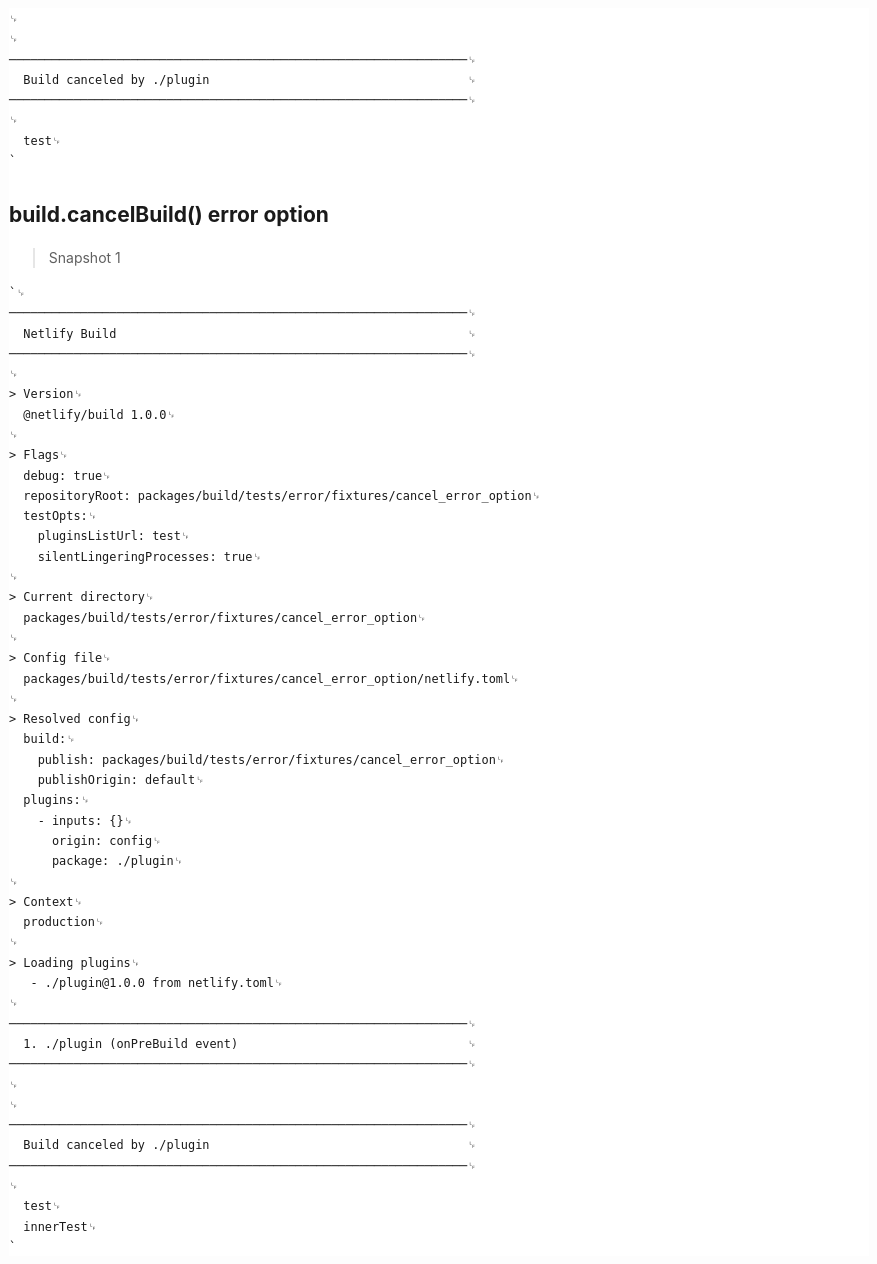     ␊
    ␊
    ────────────────────────────────────────────────────────────────␊
      Build canceled by ./plugin                                    ␊
    ────────────────────────────────────────────────────────────────␊
    ␊
      test␊
    `

## build.cancelBuild() error option

> Snapshot 1

    `␊
    ────────────────────────────────────────────────────────────────␊
      Netlify Build                                                 ␊
    ────────────────────────────────────────────────────────────────␊
    ␊
    > Version␊
      @netlify/build 1.0.0␊
    ␊
    > Flags␊
      debug: true␊
      repositoryRoot: packages/build/tests/error/fixtures/cancel_error_option␊
      testOpts:␊
        pluginsListUrl: test␊
        silentLingeringProcesses: true␊
    ␊
    > Current directory␊
      packages/build/tests/error/fixtures/cancel_error_option␊
    ␊
    > Config file␊
      packages/build/tests/error/fixtures/cancel_error_option/netlify.toml␊
    ␊
    > Resolved config␊
      build:␊
        publish: packages/build/tests/error/fixtures/cancel_error_option␊
        publishOrigin: default␊
      plugins:␊
        - inputs: {}␊
          origin: config␊
          package: ./plugin␊
    ␊
    > Context␊
      production␊
    ␊
    > Loading plugins␊
       - ./plugin@1.0.0 from netlify.toml␊
    ␊
    ────────────────────────────────────────────────────────────────␊
      1. ./plugin (onPreBuild event)                                ␊
    ────────────────────────────────────────────────────────────────␊
    ␊
    ␊
    ────────────────────────────────────────────────────────────────␊
      Build canceled by ./plugin                                    ␊
    ────────────────────────────────────────────────────────────────␊
    ␊
      test␊
      innerTest␊
    `
